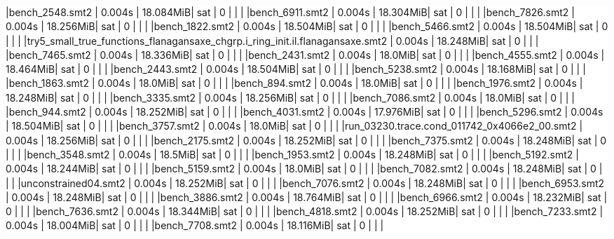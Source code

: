 |bench_2548.smt2                                              |    0.004s | 18.084MiB| sat | 0 |  |  |
|bench_6911.smt2                                              |    0.004s | 18.304MiB| sat | 0 |  |  |
|bench_7826.smt2                                              |    0.004s | 18.256MiB| sat | 0 |  |  |
|bench_1822.smt2                                              |    0.004s | 18.504MiB| sat | 0 |  |  |
|bench_5466.smt2                                              |    0.004s | 18.504MiB| sat | 0 |  |  |
|try5_small_true_functions_flanagansaxe_chgrp.i_ring_init.il.flanagansaxe.smt2 |    0.004s | 18.248MiB| sat | 0 |  |  |
|bench_7465.smt2                                              |    0.004s | 18.336MiB| sat | 0 |  |  |
|bench_2431.smt2                                              |    0.004s | 18.0MiB| sat | 0 |  |  |
|bench_4555.smt2                                              |    0.004s | 18.464MiB| sat | 0 |  |  |
|bench_2443.smt2                                              |    0.004s | 18.504MiB| sat | 0 |  |  |
|bench_5238.smt2                                              |    0.004s | 18.168MiB| sat | 0 |  |  |
|bench_1863.smt2                                              |    0.004s | 18.0MiB| sat | 0 |  |  |
|bench_894.smt2                                               |    0.004s | 18.0MiB| sat | 0 |  |  |
|bench_1976.smt2                                              |    0.004s | 18.248MiB| sat | 0 |  |  |
|bench_3335.smt2                                              |    0.004s | 18.256MiB| sat | 0 |  |  |
|bench_7086.smt2                                              |    0.004s | 18.0MiB| sat | 0 |  |  |
|bench_944.smt2                                               |    0.004s | 18.252MiB| sat | 0 |  |  |
|bench_4031.smt2                                              |    0.004s | 17.976MiB| sat | 0 |  |  |
|bench_5296.smt2                                              |    0.004s | 18.504MiB| sat | 0 |  |  |
|bench_3757.smt2                                              |    0.004s | 18.0MiB| sat | 0 |  |  |
|run_03230.trace.cond_011742_0x4066e2_00.smt2                 |    0.004s | 18.256MiB| sat | 0 |  |  |
|bench_2175.smt2                                              |    0.004s | 18.252MiB| sat | 0 |  |  |
|bench_7375.smt2                                              |    0.004s | 18.248MiB| sat | 0 |  |  |
|bench_3548.smt2                                              |    0.004s | 18.5MiB| sat | 0 |  |  |
|bench_1953.smt2                                              |    0.004s | 18.248MiB| sat | 0 |  |  |
|bench_5192.smt2                                              |    0.004s | 18.244MiB| sat | 0 |  |  |
|bench_5159.smt2                                              |    0.004s | 18.0MiB| sat | 0 |  |  |
|bench_7082.smt2                                              |    0.004s | 18.248MiB| sat | 0 |  |  |
|unconstrained04.smt2                                         |    0.004s | 18.252MiB| sat | 0 |  |  |
|bench_7076.smt2                                              |    0.004s | 18.248MiB| sat | 0 |  |  |
|bench_6953.smt2                                              |    0.004s | 18.248MiB| sat | 0 |  |  |
|bench_3886.smt2                                              |    0.004s | 18.764MiB| sat | 0 |  |  |
|bench_6966.smt2                                              |    0.004s | 18.232MiB| sat | 0 |  |  |
|bench_7636.smt2                                              |    0.004s | 18.344MiB| sat | 0 |  |  |
|bench_4818.smt2                                              |    0.004s | 18.252MiB| sat | 0 |  |  |
|bench_7233.smt2                                              |    0.004s | 18.004MiB| sat | 0 |  |  |
|bench_7708.smt2                                              |    0.004s | 18.116MiB| sat | 0 |  |  |